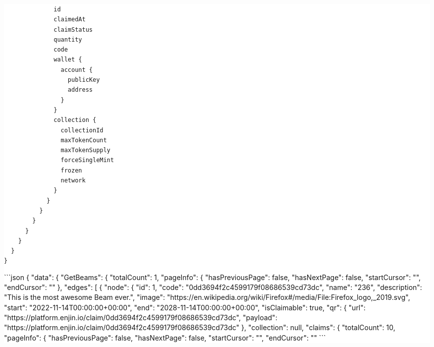 ```graphql
              id
              claimedAt
              claimStatus
              quantity
              code
              wallet {
                account {
                  publicKey
                  address
                }
              }
              collection {
                collectionId
                maxTokenCount
                maxTokenSupply
                forceSingleMint
                frozen
                network
              }
            }
          }
        }
      }
    }
  }
}
```
  </TabItem>
  <TabItem value="response" label="Response">
```json
{
  "data": {
    "GetBeams": {
      "totalCount": 1,
      "pageInfo": {
        "hasPreviousPage": false,
        "hasNextPage": false,
        "startCursor": "",
        "endCursor": ""
      },
      "edges": [
        {
          "node": {
            "id": 1,
            "code": "0dd3694f2c4599179f08686539cd73dc",
            "name": "236",
            "description": "This is the most awesome Beam ever.",
            "image": "https://en.wikipedia.org/wiki/Firefox#/media/File:Firefox_logo,_2019.svg",
            "start": "2022-11-14T00:00:00+00:00",
            "end": "2028-11-14T00:00:00+00:00",
            "isClaimable": true,
            "qr": {
              "url": "https://platform.enjin.io/claim/0dd3694f2c4599179f08686539cd73dc",
              "payload": "https://platform.enjin.io/claim/0dd3694f2c4599179f08686539cd73dc"
            },
            "collection": null,
            "claims": {
              "totalCount": 10,
              "pageInfo": {
                "hasPreviousPage": false,
                "hasNextPage": false,
                "startCursor": "",
                "endCursor": ""
```